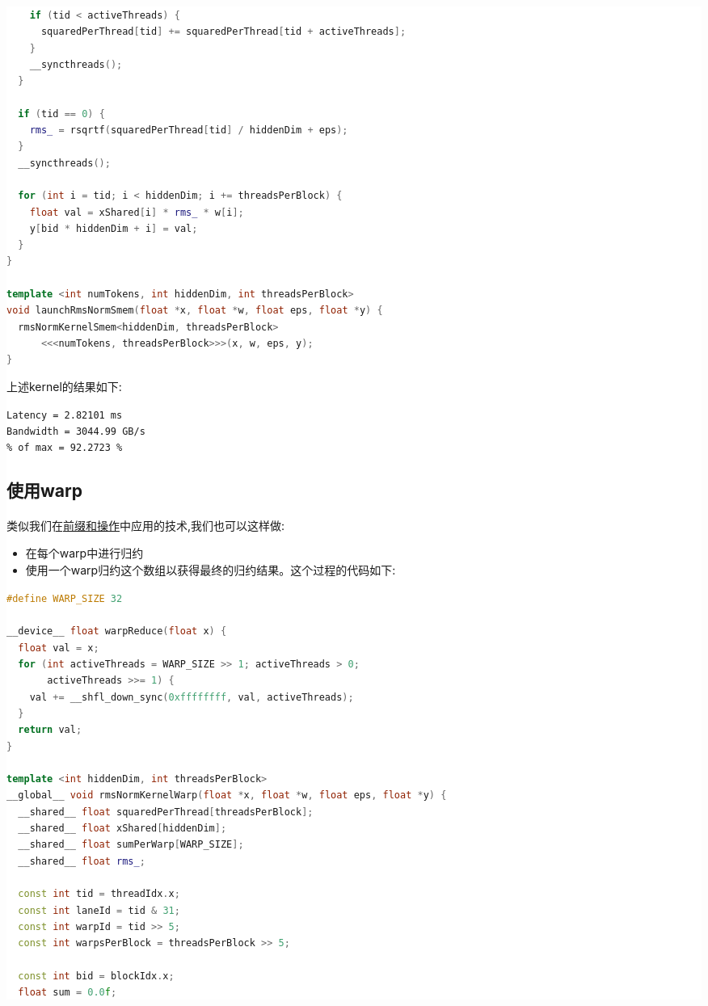 ```c++
    if (tid < activeThreads) {
      squaredPerThread[tid] += squaredPerThread[tid + activeThreads];
    }
    __syncthreads();
  }

  if (tid == 0) {
    rms_ = rsqrtf(squaredPerThread[tid] / hiddenDim + eps);
  }
  __syncthreads();

  for (int i = tid; i < hiddenDim; i += threadsPerBlock) {
    float val = xShared[i] * rms_ * w[i];
    y[bid * hiddenDim + i] = val;
  }
}

template <int numTokens, int hiddenDim, int threadsPerBlock>
void launchRmsNormSmem(float *x, float *w, float eps, float *y) {
  rmsNormKernelSmem<hiddenDim, threadsPerBlock>
      <<<numTokens, threadsPerBlock>>>(x, w, eps, y);
}
```

上述kernel的结果如下:

```shell
Latency = 2.82101 ms
Bandwidth = 3044.99 GB/s
% of max = 92.2723 %
```

## 使用warp

类似我们在[前缀和操作](https://mp.weixin.qq.com/s/aKBwPEBEsxbLXJc_CKtl-A)中应用的技术,我们也可以这样做:

- 在每个warp中进行归约
- 使用一个warp归约这个数组以获得最终的归约结果。这个过程的代码如下:

```c++
#define WARP_SIZE 32

__device__ float warpReduce(float x) {
  float val = x;
  for (int activeThreads = WARP_SIZE >> 1; activeThreads > 0;
       activeThreads >>= 1) {
    val += __shfl_down_sync(0xffffffff, val, activeThreads);
  }
  return val;
}

template <int hiddenDim, int threadsPerBlock>
__global__ void rmsNormKernelWarp(float *x, float *w, float eps, float *y) {
  __shared__ float squaredPerThread[threadsPerBlock];
  __shared__ float xShared[hiddenDim];
  __shared__ float sumPerWarp[WARP_SIZE];
  __shared__ float rms_;

  const int tid = threadIdx.x;
  const int laneId = tid & 31;
  const int warpId = tid >> 5;
  const int warpsPerBlock = threadsPerBlock >> 5;

  const int bid = blockIdx.x;
  float sum = 0.0f;
```